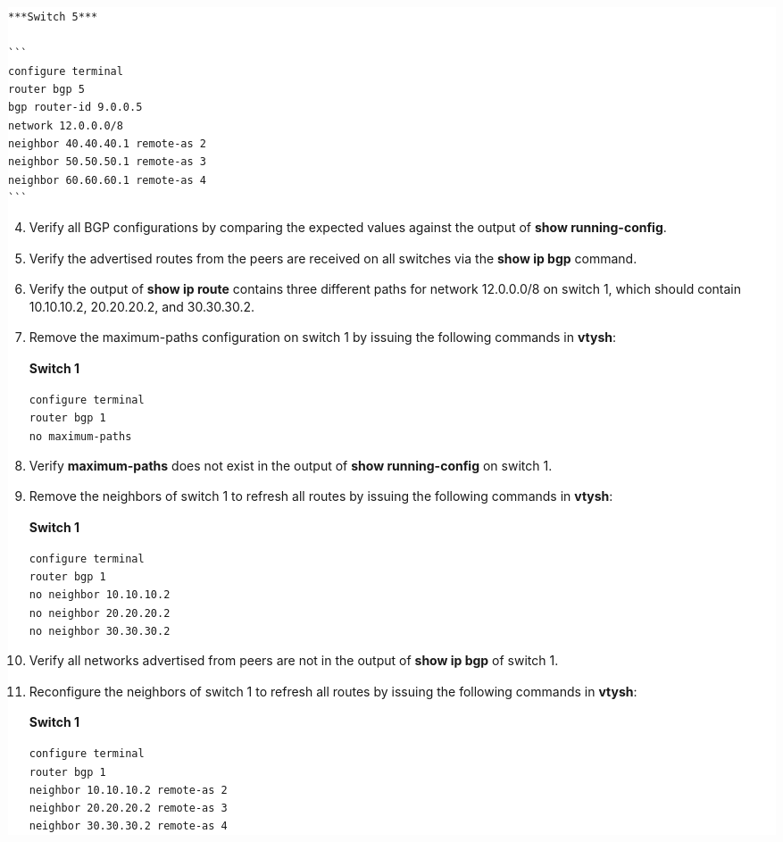     ***Switch 5***

    ```
    configure terminal
    router bgp 5
    bgp router-id 9.0.0.5
    network 12.0.0.0/8
    neighbor 40.40.40.1 remote-as 2
    neighbor 50.50.50.1 remote-as 3
    neighbor 60.60.60.1 remote-as 4
    ```

4. Verify all BGP configurations by comparing the expected values against the output of **show running-config**.
5. Verify the advertised routes from the peers are received on all switches via the **show ip bgp** command.
6. Verify the output of **show ip route** contains three different paths for network 12.0.0.0/8 on switch 1, which should contain 10.10.10.2, 20.20.20.2, and 30.30.30.2.
7. Remove the maximum-paths configuration on switch 1 by issuing the following commands in **vtysh**:

    **Switch 1**

    ```
    configure terminal
    router bgp 1
    no maximum-paths
    ```

8. Verify **maximum-paths** does not exist in the output of **show running-config** on switch 1.
9. Remove the neighbors of switch 1 to refresh all routes by issuing the following commands in **vtysh**:

    **Switch 1**

    ```
    configure terminal
    router bgp 1
    no neighbor 10.10.10.2
    no neighbor 20.20.20.2
    no neighbor 30.30.30.2
    ```

10. Verify all networks advertised from peers are not in the output of **show ip bgp** of switch 1.
11. Reconfigure the neighbors of switch 1 to refresh all routes by issuing the following commands in **vtysh**:

    **Switch 1**

    ```
    configure terminal
    router bgp 1
    neighbor 10.10.10.2 remote-as 2
    neighbor 20.20.20.2 remote-as 3
    neighbor 30.30.30.2 remote-as 4
    ```
